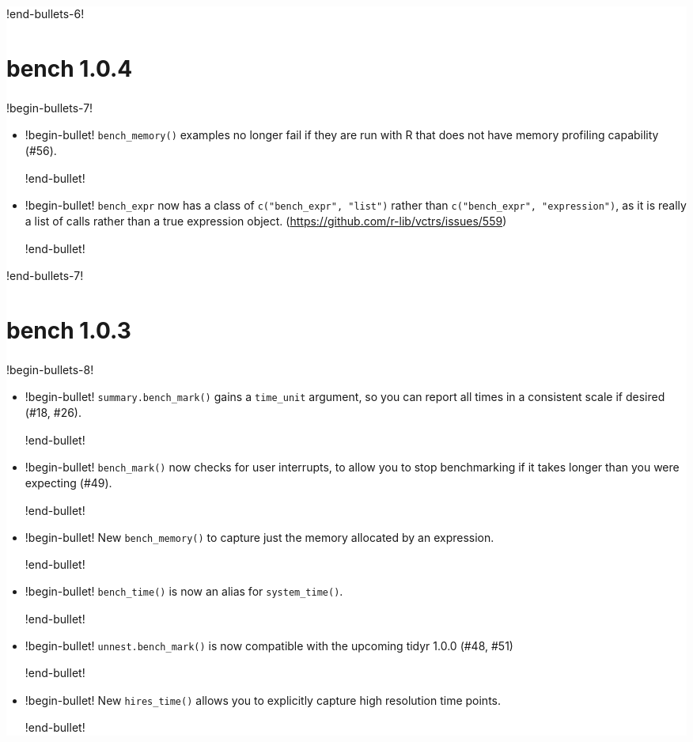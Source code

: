 !end-bullets-6!

# bench 1.0.4

!begin-bullets-7!

-   !begin-bullet!
    `bench_memory()` examples no longer fail if they are run with R that
    does not have memory profiling capability (#56).

    !end-bullet!
-   !begin-bullet!
    `bench_expr` now has a class of `c("bench_expr", "list")` rather
    than `c("bench_expr", "expression")`, as it is really a list of
    calls rather than a true expression object.
    (https://github.com/r-lib/vctrs/issues/559)

    !end-bullet!

!end-bullets-7!

# bench 1.0.3

!begin-bullets-8!

-   !begin-bullet!
    `summary.bench_mark()` gains a `time_unit` argument, so you can
    report all times in a consistent scale if desired (#18, #26).

    !end-bullet!
-   !begin-bullet!
    `bench_mark()` now checks for user interrupts, to allow you to stop
    benchmarking if it takes longer than you were expecting (#49).

    !end-bullet!
-   !begin-bullet!
    New `bench_memory()` to capture just the memory allocated by an
    expression.

    !end-bullet!
-   !begin-bullet!
    `bench_time()` is now an alias for `system_time()`.

    !end-bullet!
-   !begin-bullet!
    `unnest.bench_mark()` is now compatible with the upcoming tidyr
    1.0.0 (#48, #51)

    !end-bullet!
-   !begin-bullet!
    New `hires_time()` allows you to explicitly capture high resolution
    time points.

    !end-bullet!
